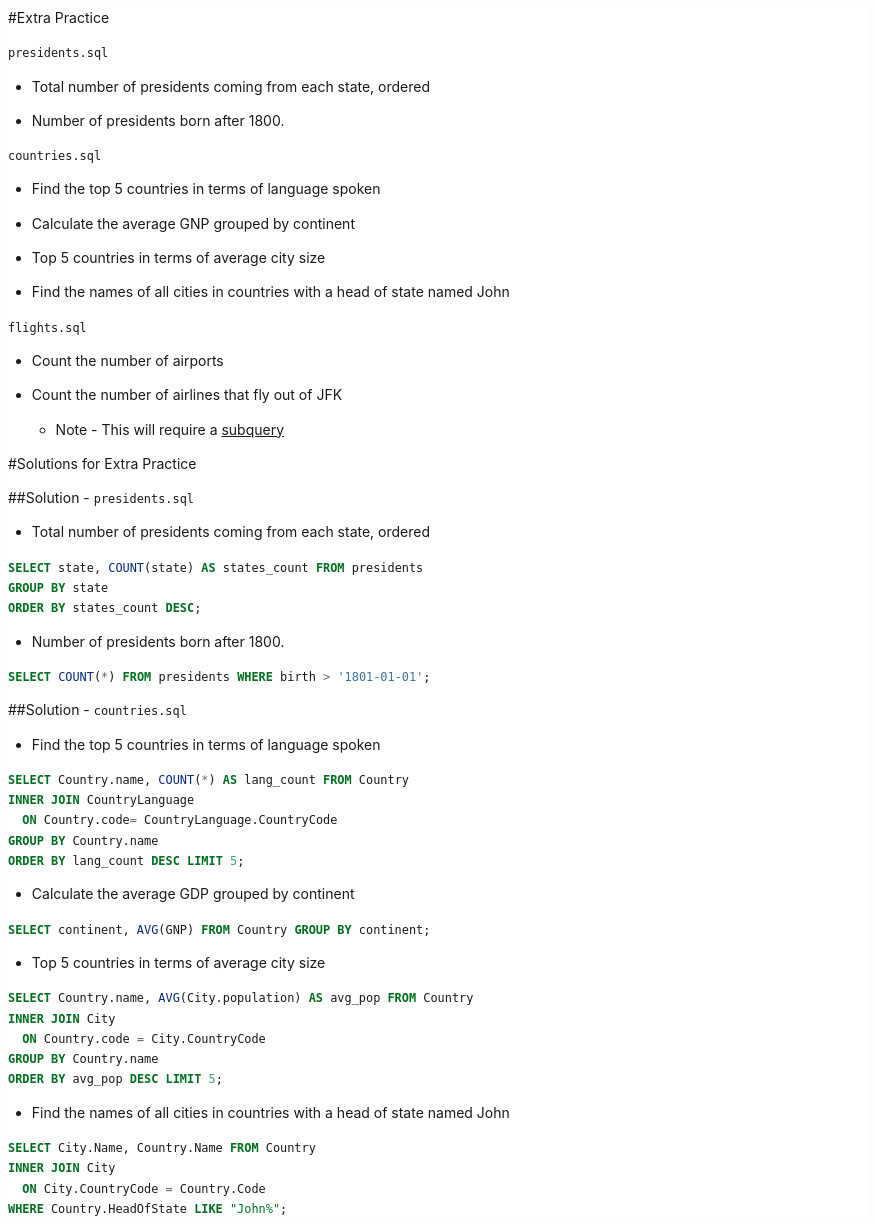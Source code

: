 #Extra Practice

`presidents.sql`

* Total number of presidents coming from each state, ordered

* Number of presidents born after 1800.


`countries.sql`

* Find the top 5 countries in terms of language spoken

* Calculate the average GNP grouped by continent

* Top 5 countries in terms of average city size

* Find the names of all cities in countries with a head of state named John

`flights.sql`

* Count the number of airports

* Count the number of airlines that fly out of JFK
  * Note - This will require a [subquery](https://sqlschool.modeanalytics.com/advanced/subqueries/)



#Solutions for Extra Practice

##Solution - `presidents.sql`


* Total number of presidents coming from each state, ordered
```sql
SELECT state, COUNT(state) AS states_count FROM presidents
GROUP BY state
ORDER BY states_count DESC;
```
* Number of presidents born after 1800.
```sql
SELECT COUNT(*) FROM presidents WHERE birth > '1801-01-01';
```

##Solution - `countries.sql`

* Find the top 5 countries in terms of language spoken
```sql
SELECT Country.name, COUNT(*) AS lang_count FROM Country
INNER JOIN CountryLanguage
  ON Country.code= CountryLanguage.CountryCode
GROUP BY Country.name
ORDER BY lang_count DESC LIMIT 5;
```
* Calculate the average GDP grouped by continent
```sql
SELECT continent, AVG(GNP) FROM Country GROUP BY continent;
```
* Top 5 countries in terms of average city size
```sql
SELECT Country.name, AVG(City.population) AS avg_pop FROM Country
INNER JOIN City
  ON Country.code = City.CountryCode
GROUP BY Country.name
ORDER BY avg_pop DESC LIMIT 5;
```
* Find the names of all cities in countries with a head of state named John
```sql
SELECT City.Name, Country.Name FROM Country
INNER JOIN City
  ON City.CountryCode = Country.Code
WHERE Country.HeadOfState LIKE "John%";
```

